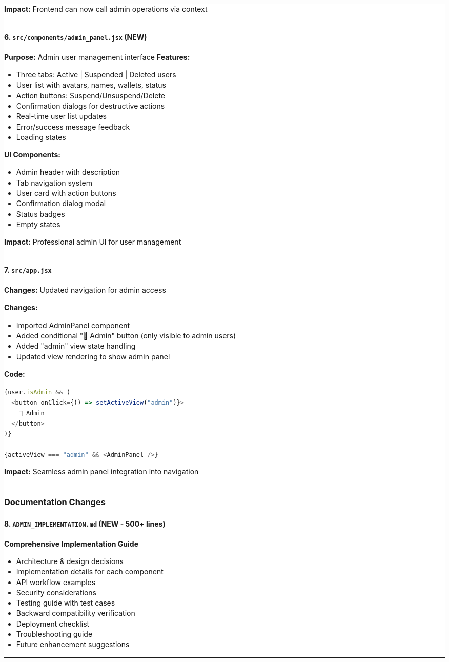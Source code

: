 **Impact:** Frontend can now call admin operations via context

---

#### 6. `src/components/admin_panel.jsx` (NEW)
**Purpose:** Admin user management interface
**Features:**
- Three tabs: Active | Suspended | Deleted users
- User list with avatars, names, wallets, status
- Action buttons: Suspend/Unsuspend/Delete
- Confirmation dialogs for destructive actions
- Real-time user list updates
- Error/success message feedback
- Loading states

**UI Components:**
- Admin header with description
- Tab navigation system
- User card with action buttons
- Confirmation dialog modal
- Status badges
- Empty states

**Impact:** Professional admin UI for user management

---

#### 7. `src/app.jsx`
**Changes:** Updated navigation for admin access

**Changes:**
- Imported AdminPanel component
- Added conditional "👑 Admin" button (only visible to admin users)
- Added "admin" view state handling
- Updated view rendering to show admin panel

**Code:**
```javascript
{user.isAdmin && (
  <button onClick={() => setActiveView("admin")}>
    👑 Admin
  </button>
)}

{activeView === "admin" && <AdminPanel />}
```

**Impact:** Seamless admin panel integration into navigation

---

### Documentation Changes

#### 8. `ADMIN_IMPLEMENTATION.md` (NEW - 500+ lines)
**Comprehensive Implementation Guide**
- Architecture & design decisions
- Implementation details for each component
- API workflow examples
- Security considerations
- Testing guide with test cases
- Backward compatibility verification
- Deployment checklist
- Troubleshooting guide
- Future enhancement suggestions

---